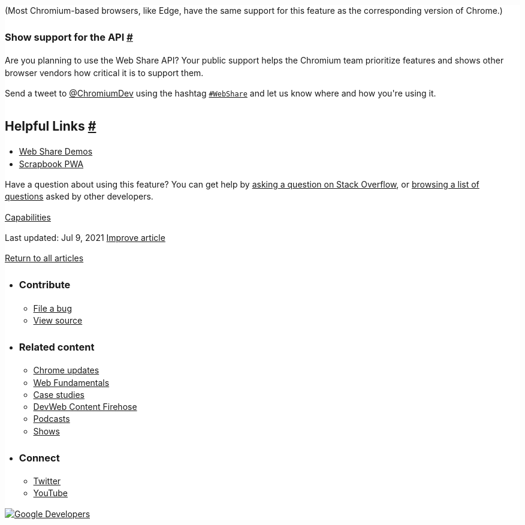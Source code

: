 (Most Chromium-based browsers, like Edge, have the same support for this feature as the corresponding version of Chrome.)

### Show support for the API <a href="#show-support-for-the-api" class="w-headline-link">#</a>

Are you planning to use the Web Share API? Your public support helps the Chromium team prioritize features and shows other browser vendors how critical it is to support them.

Send a tweet to [@ChromiumDev](https://twitter.com/ChromiumDev) using the hashtag [`#WebShare`](https://twitter.com/search?q=%23WebShare&src=recent_search_click&f=live) and let us know where and how you're using it.

## Helpful Links <a href="#helpful-links" class="w-headline-link">#</a>

- [Web Share Demos](https://w3c.github.io/web-share/demos/share-files.html)
- [Scrapbook PWA](https://github.com/GoogleChrome/samples/blob/gh-pages/web-share/README.md#web-share-demo)

Have a question about using this feature? You can get help by [asking a question on Stack Overflow](https://stackoverflow.com/questions/ask?tags=web-share), or [browsing a list of questions](https://stackoverflow.com/search?q=%5Bweb-share%5D+is%3Aquestion) asked by other developers.

<a href="/tags/capabilities/" class="w-chip">Capabilities</a>

<span class="w-mr--sm"> Last updated: Jul 9, 2021 </span> [Improve article](https://github.com/GoogleChrome/web.dev/blob/master/src/site/content/en/blog/web-share/index.md)

<a href="/blog" class="w-article-navigation__link w-article-navigation__link--back w-article-navigation__link--single gc-analytics-event">Return to all articles</a>

- ### Contribute

  - <a href="https://github.com/GoogleChrome/web.dev/issues/new?assignees=&amp;labels=bug&amp;template=bug_report.md&amp;title=" class="w-footer__linkbox-link">File a bug</a>
  - <a href="https://github.com/googlechrome/web.dev" class="w-footer__linkbox-link">View source</a>

- ### Related content

  - <a href="https://blog.chromium.org/" class="w-footer__linkbox-link">Chrome updates</a>
  - <a href="https://developers.google.com/web/" class="w-footer__linkbox-link">Web Fundamentals</a>
  - <a href="https://developers.google.com/web/showcase/" class="w-footer__linkbox-link">Case studies</a>
  - <a href="https://devwebfeed.appspot.com/" class="w-footer__linkbox-link">DevWeb Content Firehose</a>
  - <a href="/podcasts/" class="w-footer__linkbox-link">Podcasts</a>
  - <a href="/shows/" class="w-footer__linkbox-link">Shows</a>

- ### Connect

  - <a href="https://www.twitter.com/@ChromiumDev" class="w-footer__linkbox-link">Twitter</a>
  - <a href="https://www.youtube.com/user/ChromeDevelopers" class="w-footer__linkbox-link">YouTube</a>

<a href="https://developers.google.com/" class="w-footer__utility-logo-link"><img src="/images/lockup-color.png" alt="Google Developers" class="w-footer__utility-logo" width="185" height="33" /></a>
